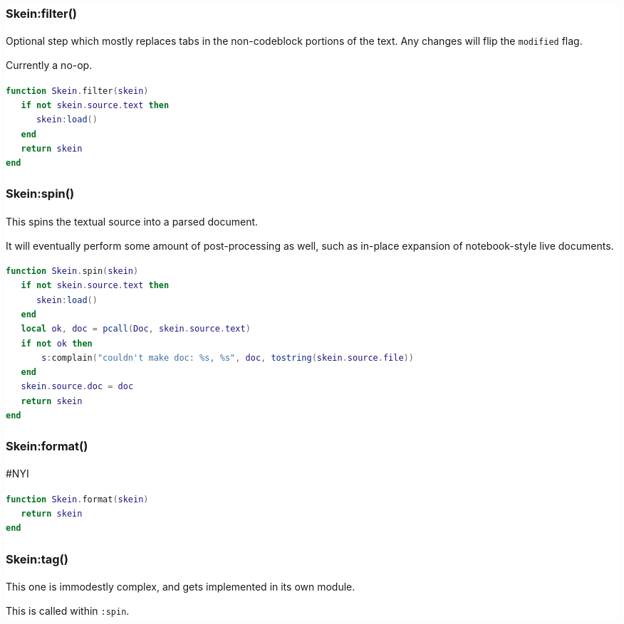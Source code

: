 
### Skein:filter\(\)

Optional step which mostly replaces tabs in the non\-codeblock portions of the
text\.  Any changes will flip the `modified` flag\.

Currently a no\-op\.


```lua
function Skein.filter(skein)
   if not skein.source.text then
      skein:load()
   end
   return skein
end
```


### Skein:spin\(\)

This spins the textual source into a parsed document\.

It will eventually perform some amount of post\-processing as well, such as
in\-place expansion of notebook\-style live documents\.

```lua
function Skein.spin(skein)
   if not skein.source.text then
      skein:load()
   end
   local ok, doc = pcall(Doc, skein.source.text)
   if not ok then
       s:complain("couldn't make doc: %s, %s", doc, tostring(skein.source.file))
   end
   skein.source.doc = doc
   return skein
end
```


### Skein:format\(\)

\#NYI

```lua
function Skein.format(skein)
   return skein
end
```


### Skein:tag\(\)

This one is immodestly complex, and gets implemented in its own module\.

This is called within `:spin`\.
